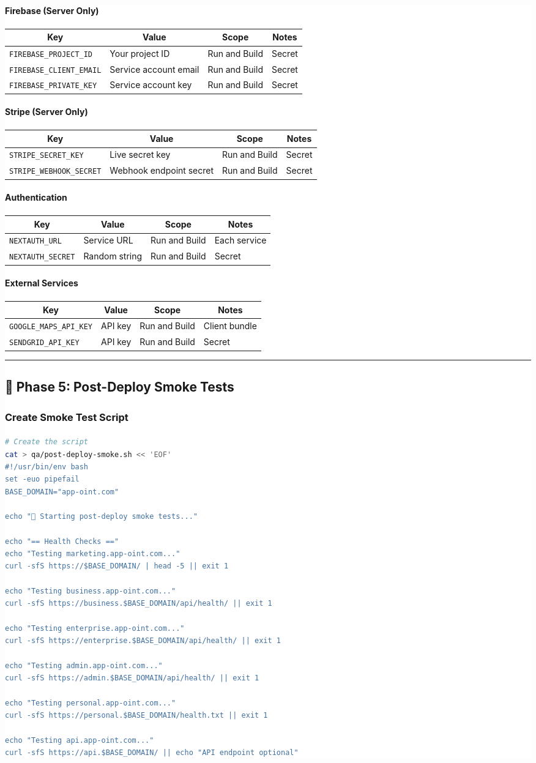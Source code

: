 #### **Firebase (Server Only)**
| Key | Value | Scope | Notes |
|-----|-------|-------|-------|
| `FIREBASE_PROJECT_ID` | Your project ID | Run and Build | Secret |
| `FIREBASE_CLIENT_EMAIL` | Service account email | Run and Build | Secret |
| `FIREBASE_PRIVATE_KEY` | Service account key | Run and Build | Secret |

#### **Stripe (Server Only)**
| Key | Value | Scope | Notes |
|-----|-------|-------|-------|
| `STRIPE_SECRET_KEY` | Live secret key | Run and Build | Secret |
| `STRIPE_WEBHOOK_SECRET` | Webhook endpoint secret | Run and Build | Secret |

#### **Authentication**
| Key | Value | Scope | Notes |
|-----|-------|-------|-------|
| `NEXTAUTH_URL` | Service URL | Run and Build | Each service |
| `NEXTAUTH_SECRET` | Random string | Run and Build | Secret |

#### **External Services**
| Key | Value | Scope | Notes |
|-----|-------|-------|-------|
| `GOOGLE_MAPS_API_KEY` | API key | Run and Build | Client bundle |
| `SENDGRID_API_KEY` | API key | Run and Build | Secret |

---

## 🧪 **Phase 5: Post-Deploy Smoke Tests**

### **Create Smoke Test Script**
```bash
# Create the script
cat > qa/post-deploy-smoke.sh << 'EOF'
#!/usr/bin/env bash
set -euo pipefail
BASE_DOMAIN="app-oint.com"

echo "🚀 Starting post-deploy smoke tests..."

echo "== Health Checks =="
echo "Testing marketing.app-oint.com..."
curl -sfS https://$BASE_DOMAIN/ | head -5 || exit 1

echo "Testing business.app-oint.com..."
curl -sfS https://business.$BASE_DOMAIN/api/health/ || exit 1

echo "Testing enterprise.app-oint.com..."
curl -sfS https://enterprise.$BASE_DOMAIN/api/health/ || exit 1

echo "Testing admin.app-oint.com..."
curl -sfS https://admin.$BASE_DOMAIN/api/health/ || exit 1

echo "Testing personal.app-oint.com..."
curl -sfS https://personal.$BASE_DOMAIN/health.txt || exit 1

echo "Testing api.app-oint.com..."
curl -sfS https://api.$BASE_DOMAIN/ || echo "API endpoint optional"
```